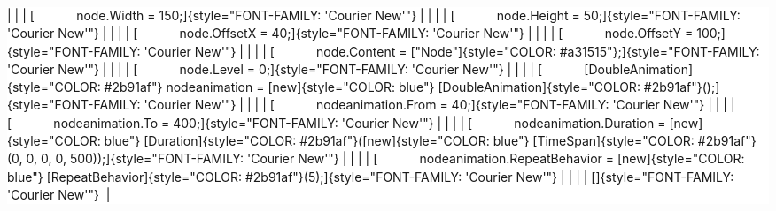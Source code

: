 |                                                                                                                                                                                                                                                   |
| [            node.Width = 150;]{style="FONT-FAMILY: 'Courier New'"}                                                                                                                                                                               |
|                                                                                                                                                                                                                                                   |
| [            node.Height = 50;]{style="FONT-FAMILY: 'Courier New'"}                                                                                                                                                                               |
|                                                                                                                                                                                                                                                   |
| [            node.OffsetX = 40;]{style="FONT-FAMILY: 'Courier New'"}                                                                                                                                                                              |
|                                                                                                                                                                                                                                                   |
| [            node.OffsetY = 100;]{style="FONT-FAMILY: 'Courier New'"}                                                                                                                                                                             |
|                                                                                                                                                                                                                                                   |
| [            node.Content = [\"Node\"]{style="COLOR: #a31515"};]{style="FONT-FAMILY: 'Courier New'"}                                                                                                                                              |
|                                                                                                                                                                                                                                                   |
| [            node.Level = 0;]{style="FONT-FAMILY: 'Courier New'"}                                                                                                                                                                                 |
|                                                                                                                                                                                                                                                   |
| [            [DoubleAnimation]{style="COLOR: #2b91af"} nodeanimation = [new]{style="COLOR: blue"} [DoubleAnimation]{style="COLOR: #2b91af"}();]{style="FONT-FAMILY: 'Courier New'"}                                                               |
|                                                                                                                                                                                                                                                   |
| [            nodeanimation.From = 40;]{style="FONT-FAMILY: 'Courier New'"}                                                                                                                                                                        |
|                                                                                                                                                                                                                                                   |
| [            nodeanimation.To = 400;]{style="FONT-FAMILY: 'Courier New'"}                                                                                                                                                                         |
|                                                                                                                                                                                                                                                   |
| [            nodeanimation.Duration = [new]{style="COLOR: blue"} [Duration]{style="COLOR: #2b91af"}([new]{style="COLOR: blue"} [TimeSpan]{style="COLOR: #2b91af"}(0, 0, 0, 0, 500));]{style="FONT-FAMILY: 'Courier New'"}                         |
|                                                                                                                                                                                                                                                   |
| [            nodeanimation.RepeatBehavior = [new]{style="COLOR: blue"} [RepeatBehavior]{style="COLOR: #2b91af"}(5);]{style="FONT-FAMILY: 'Courier New'"}                                                                                          |
|                                                                                                                                                                                                                                                   |
| []{style="FONT-FAMILY: 'Courier New'"}                                                                                                                                                                                                            |